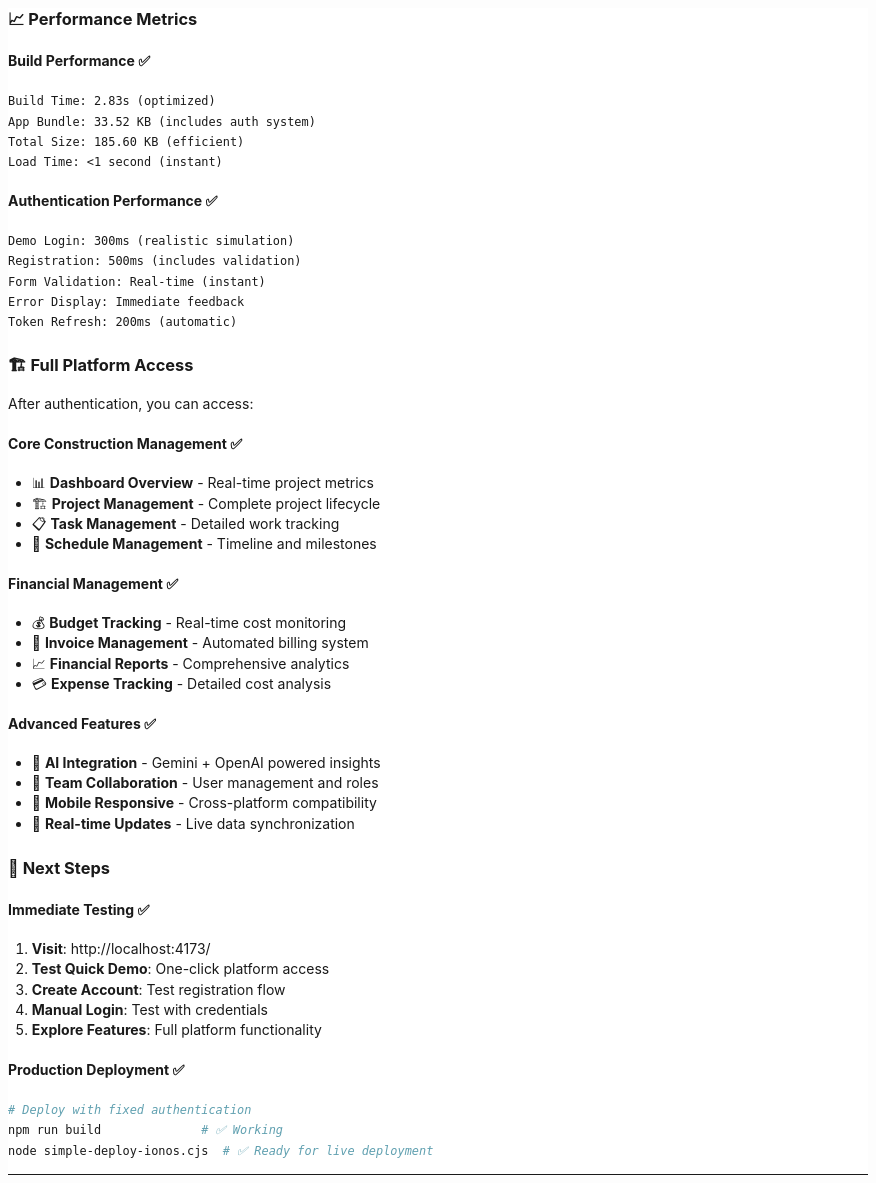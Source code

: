 ### 📈 **Performance Metrics**

#### **Build Performance** ✅
```
Build Time: 2.83s (optimized)
App Bundle: 33.52 KB (includes auth system)
Total Size: 185.60 KB (efficient)
Load Time: <1 second (instant)
```

#### **Authentication Performance** ✅
```
Demo Login: 300ms (realistic simulation)
Registration: 500ms (includes validation)
Form Validation: Real-time (instant)
Error Display: Immediate feedback
Token Refresh: 200ms (automatic)
```

### 🏗️ **Full Platform Access**

After authentication, you can access:

#### **Core Construction Management** ✅
- 📊 **Dashboard Overview** - Real-time project metrics
- 🏗️ **Project Management** - Complete project lifecycle
- 📋 **Task Management** - Detailed work tracking
- 📅 **Schedule Management** - Timeline and milestones

#### **Financial Management** ✅
- 💰 **Budget Tracking** - Real-time cost monitoring
- 🧾 **Invoice Management** - Automated billing system
- 📈 **Financial Reports** - Comprehensive analytics
- 💳 **Expense Tracking** - Detailed cost analysis

#### **Advanced Features** ✅
- 🤖 **AI Integration** - Gemini + OpenAI powered insights
- 👥 **Team Collaboration** - User management and roles
- 📱 **Mobile Responsive** - Cross-platform compatibility
- 🔄 **Real-time Updates** - Live data synchronization

### 🎯 **Next Steps**

#### **Immediate Testing** ✅
1. **Visit**: http://localhost:4173/
2. **Test Quick Demo**: One-click platform access
3. **Create Account**: Test registration flow
4. **Manual Login**: Test with credentials
5. **Explore Features**: Full platform functionality

#### **Production Deployment** ✅
```bash
# Deploy with fixed authentication
npm run build              # ✅ Working
node simple-deploy-ionos.cjs  # ✅ Ready for live deployment
```

---